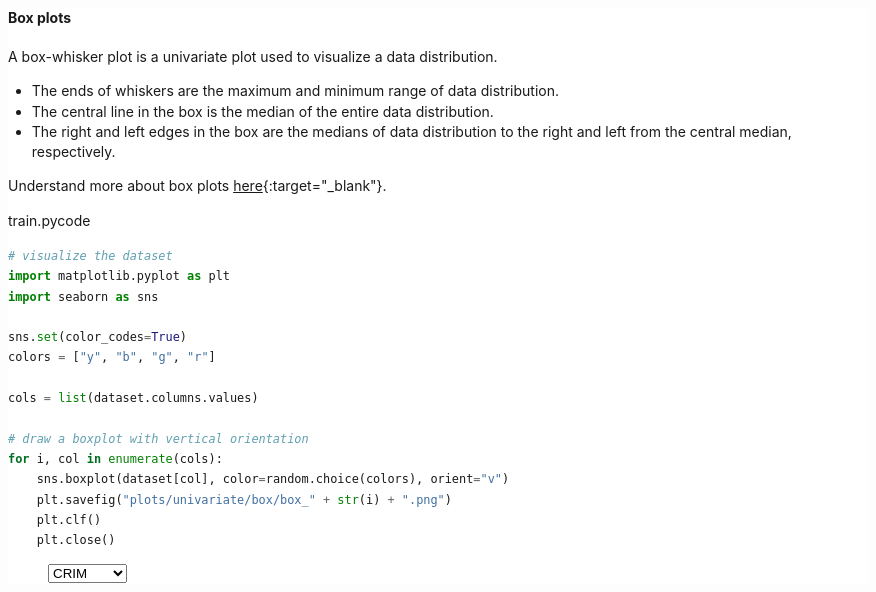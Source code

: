 #### Box plots

A box-whisker plot is a univariate plot used to visualize a data distribution. 
* The ends of whiskers are the maximum and minimum range of data distribution. 
* The central line in the box is the median of the entire data distribution.
* The right and left edges in the box are the medians of data distribution to the right and left from the central median, respectively.

Understand more about box plots [here](https://www.khanacademy.org/math/ap-statistics/summarizing-quantitative-data-ap/stats-box-whisker-plots/v/reading-box-and-whisker-plots){:target="_blank"}.

<div class="code-head">train.py<span>code</span></div>

```python
# visualize the dataset
import matplotlib.pyplot as plt
import seaborn as sns

sns.set(color_codes=True)
colors = ["y", "b", "g", "r"]

cols = list(dataset.columns.values)

# draw a boxplot with vertical orientation
for i, col in enumerate(cols):
	sns.boxplot(dataset[col], color=random.choice(colors), orient="v")
	plt.savefig("plots/univariate/box/box_" + str(i) + ".png")
	plt.clf()
	plt.close()
```

<figure>
	<select id="select_box_plot" onchange="selectBoxHandler('box', this.id,'/images/software/machine-learning/boston-housing-prices/plots/univariate/box/', 'img_box_plot')">
		<option id="0"   value="crim">CRIM</option>
		<option id="1"   value="zn ">ZN</option>
		<option id="2"   value="indus">INDUS</option>
		<option id="3"   value="chas">CHAS</option>
		<option id="4"   value="nox">NOX</option>
		<option id="5"   value="rm">RM</option>
		<option id="6"   value="age">AGE</option>
		<option id="7"   value="dis">DIS</option>
		<option id="8"   value="rad">RAD</option>
		<option id="9"   value="tax">TAX</option>
		<option id="10"  value="ptratio">PTRATIO</option>
		<option id="11"  value="b">B</option>
		<option id="12"  value="lstat">LSTAT</option>
		<option id="13"  value="price">PRICE</option>
	</select>
<div class="img_container">